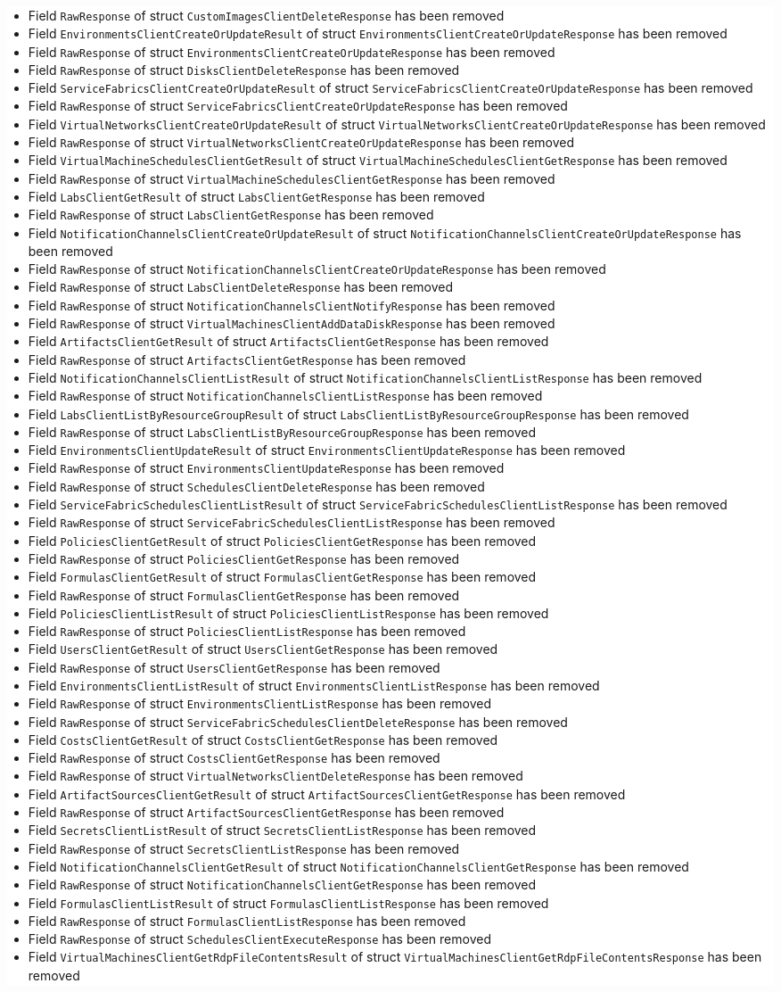 - Field `RawResponse` of struct `CustomImagesClientDeleteResponse` has been removed
- Field `EnvironmentsClientCreateOrUpdateResult` of struct `EnvironmentsClientCreateOrUpdateResponse` has been removed
- Field `RawResponse` of struct `EnvironmentsClientCreateOrUpdateResponse` has been removed
- Field `RawResponse` of struct `DisksClientDeleteResponse` has been removed
- Field `ServiceFabricsClientCreateOrUpdateResult` of struct `ServiceFabricsClientCreateOrUpdateResponse` has been removed
- Field `RawResponse` of struct `ServiceFabricsClientCreateOrUpdateResponse` has been removed
- Field `VirtualNetworksClientCreateOrUpdateResult` of struct `VirtualNetworksClientCreateOrUpdateResponse` has been removed
- Field `RawResponse` of struct `VirtualNetworksClientCreateOrUpdateResponse` has been removed
- Field `VirtualMachineSchedulesClientGetResult` of struct `VirtualMachineSchedulesClientGetResponse` has been removed
- Field `RawResponse` of struct `VirtualMachineSchedulesClientGetResponse` has been removed
- Field `LabsClientGetResult` of struct `LabsClientGetResponse` has been removed
- Field `RawResponse` of struct `LabsClientGetResponse` has been removed
- Field `NotificationChannelsClientCreateOrUpdateResult` of struct `NotificationChannelsClientCreateOrUpdateResponse` has been removed
- Field `RawResponse` of struct `NotificationChannelsClientCreateOrUpdateResponse` has been removed
- Field `RawResponse` of struct `LabsClientDeleteResponse` has been removed
- Field `RawResponse` of struct `NotificationChannelsClientNotifyResponse` has been removed
- Field `RawResponse` of struct `VirtualMachinesClientAddDataDiskResponse` has been removed
- Field `ArtifactsClientGetResult` of struct `ArtifactsClientGetResponse` has been removed
- Field `RawResponse` of struct `ArtifactsClientGetResponse` has been removed
- Field `NotificationChannelsClientListResult` of struct `NotificationChannelsClientListResponse` has been removed
- Field `RawResponse` of struct `NotificationChannelsClientListResponse` has been removed
- Field `LabsClientListByResourceGroupResult` of struct `LabsClientListByResourceGroupResponse` has been removed
- Field `RawResponse` of struct `LabsClientListByResourceGroupResponse` has been removed
- Field `EnvironmentsClientUpdateResult` of struct `EnvironmentsClientUpdateResponse` has been removed
- Field `RawResponse` of struct `EnvironmentsClientUpdateResponse` has been removed
- Field `RawResponse` of struct `SchedulesClientDeleteResponse` has been removed
- Field `ServiceFabricSchedulesClientListResult` of struct `ServiceFabricSchedulesClientListResponse` has been removed
- Field `RawResponse` of struct `ServiceFabricSchedulesClientListResponse` has been removed
- Field `PoliciesClientGetResult` of struct `PoliciesClientGetResponse` has been removed
- Field `RawResponse` of struct `PoliciesClientGetResponse` has been removed
- Field `FormulasClientGetResult` of struct `FormulasClientGetResponse` has been removed
- Field `RawResponse` of struct `FormulasClientGetResponse` has been removed
- Field `PoliciesClientListResult` of struct `PoliciesClientListResponse` has been removed
- Field `RawResponse` of struct `PoliciesClientListResponse` has been removed
- Field `UsersClientGetResult` of struct `UsersClientGetResponse` has been removed
- Field `RawResponse` of struct `UsersClientGetResponse` has been removed
- Field `EnvironmentsClientListResult` of struct `EnvironmentsClientListResponse` has been removed
- Field `RawResponse` of struct `EnvironmentsClientListResponse` has been removed
- Field `RawResponse` of struct `ServiceFabricSchedulesClientDeleteResponse` has been removed
- Field `CostsClientGetResult` of struct `CostsClientGetResponse` has been removed
- Field `RawResponse` of struct `CostsClientGetResponse` has been removed
- Field `RawResponse` of struct `VirtualNetworksClientDeleteResponse` has been removed
- Field `ArtifactSourcesClientGetResult` of struct `ArtifactSourcesClientGetResponse` has been removed
- Field `RawResponse` of struct `ArtifactSourcesClientGetResponse` has been removed
- Field `SecretsClientListResult` of struct `SecretsClientListResponse` has been removed
- Field `RawResponse` of struct `SecretsClientListResponse` has been removed
- Field `NotificationChannelsClientGetResult` of struct `NotificationChannelsClientGetResponse` has been removed
- Field `RawResponse` of struct `NotificationChannelsClientGetResponse` has been removed
- Field `FormulasClientListResult` of struct `FormulasClientListResponse` has been removed
- Field `RawResponse` of struct `FormulasClientListResponse` has been removed
- Field `RawResponse` of struct `SchedulesClientExecuteResponse` has been removed
- Field `VirtualMachinesClientGetRdpFileContentsResult` of struct `VirtualMachinesClientGetRdpFileContentsResponse` has been removed
